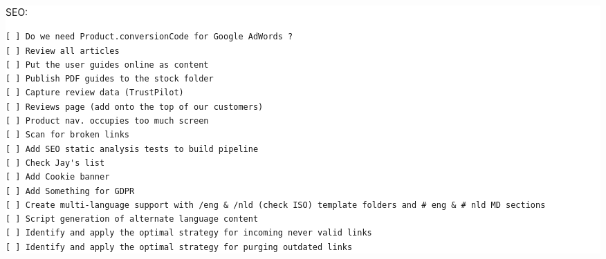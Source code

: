 SEO:
```
[ ] Do we need Product.conversionCode for Google AdWords ?
[ ] Review all articles
[ ] Put the user guides online as content
[ ] Publish PDF guides to the stock folder
[ ] Capture review data (TrustPilot)
[ ] Reviews page (add onto the top of our customers)
[ ] Product nav. occupies too much screen
[ ] Scan for broken links
[ ] Add SEO static analysis tests to build pipeline
[ ] Check Jay's list
[ ] Add Cookie banner
[ ] Add Something for GDPR
[ ] Create multi-language support with /eng & /nld (check ISO) template folders and # eng & # nld MD sections
[ ] Script generation of alternate language content
[ ] Identify and apply the optimal strategy for incoming never valid links
[ ] Identify and apply the optimal strategy for purging outdated links
```
